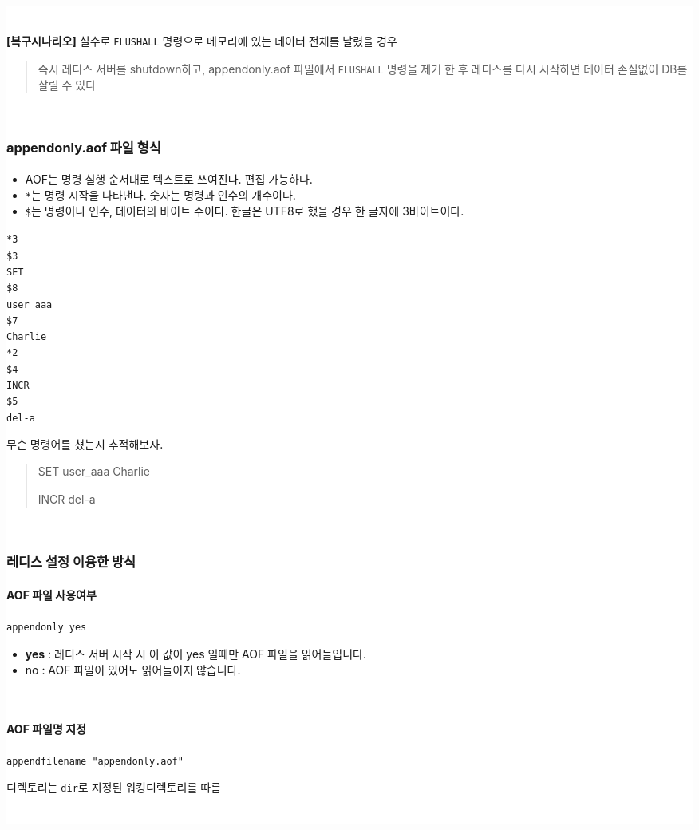 <br/>

**[복구시나리오]**  실수로 `FLUSHALL` 명령으로 메모리에 있는 데이터 전체를 날렸을 경우
> 즉시 레디스 서버를 shutdown하고, appendonly.aof 파일에서 `FLUSHALL` 명령을 제거 한 후 레디스를 다시 시작하면 데이터 손실없이 DB를 살릴 수 있다

<br/>

### appendonly.aof 파일 형식
* AOF는 명령 실행 순서대로 텍스트로 쓰여진다. 편집 가능하다. 
* `*`는 명령 시작을 나타낸다. 숫자는 명령과 인수의 개수이다. 
* `$`는 명령이나 인수, 데이터의 바이트 수이다. 한글은 UTF8로 했을 경우 한 글자에 3바이트이다.

```
*3
$3
SET
$8
user_aaa
$7
Charlie
*2
$4
INCR
$5
del-a
```

무슨 명령어를 쳤는지 추적해보자.
> SET user_aaa Charlie
>
> INCR del-a


<br/>

### 레디스 설정 이용한 방식

#### AOF 파일 사용여부

```
appendonly yes
```
* **yes** : 레디스 서버 시작 시 이 값이 yes 일때만 AOF 파일을 읽어들입니다.
* no :  AOF 파일이 있어도 읽어들이지 않습니다.

<br/>


#### AOF 파일명 지정

```
appendfilename "appendonly.aof"
```
디렉토리는 `dir`로 지정된 워킹디렉토리를 따름

<br/>
